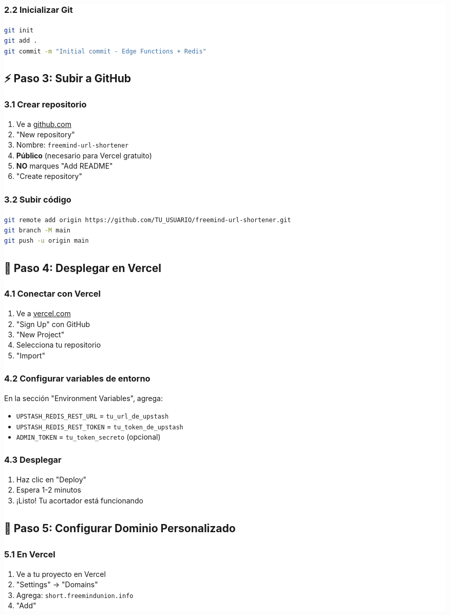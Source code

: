 ### 2.2 Inicializar Git
```bash
git init
git add .
git commit -m "Initial commit - Edge Functions + Redis"
```

## ⚡ Paso 3: Subir a GitHub

### 3.1 Crear repositorio
1. Ve a [github.com](https://github.com)
2. "New repository"
3. Nombre: `freemind-url-shortener`
4. **Público** (necesario para Vercel gratuito)
5. **NO** marques "Add README"
6. "Create repository"

### 3.2 Subir código
```bash
git remote add origin https://github.com/TU_USUARIO/freemind-url-shortener.git
git branch -M main
git push -u origin main
```

## 🚀 Paso 4: Desplegar en Vercel

### 4.1 Conectar con Vercel
1. Ve a [vercel.com](https://vercel.com)
2. "Sign Up" con GitHub
3. "New Project"
4. Selecciona tu repositorio
5. "Import"

### 4.2 Configurar variables de entorno
En la sección "Environment Variables", agrega:
- `UPSTASH_REDIS_REST_URL` = `tu_url_de_upstash`
- `UPSTASH_REDIS_REST_TOKEN` = `tu_token_de_upstash`
- `ADMIN_TOKEN` = `tu_token_secreto` (opcional)

### 4.3 Desplegar
1. Haz clic en "Deploy"
2. Espera 1-2 minutos
3. ¡Listo! Tu acortador está funcionando

## 🔧 Paso 5: Configurar Dominio Personalizado

### 5.1 En Vercel
1. Ve a tu proyecto en Vercel
2. "Settings" → "Domains"
3. Agrega: `short.freemindunion.info`
4. "Add"
